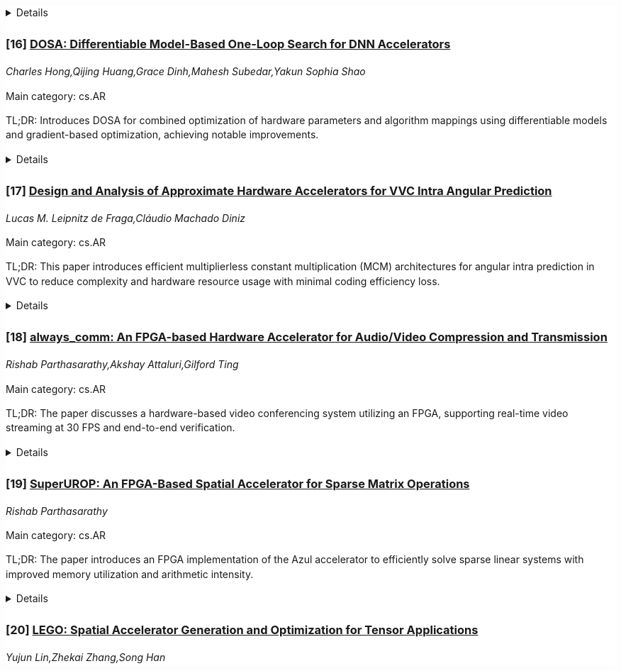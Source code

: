 
<details><summary>Details</summary></details>


### [16] [DOSA: Differentiable Model-Based One-Loop Search for DNN Accelerators](https://arxiv.org/abs/2509.10702)
*Charles Hong,Qijing Huang,Grace Dinh,Mahesh Subedar,Yakun Sophia Shao*

Main category: cs.AR

TL;DR: Introduces DOSA for combined optimization of hardware parameters and algorithm mappings using differentiable models and gradient-based optimization, achieving notable improvements.


<details><summary>Details</summary></details>


### [17] [Design and Analysis of Approximate Hardware Accelerators for VVC Intra Angular Prediction](https://arxiv.org/abs/2509.10751)
*Lucas M. Leipnitz de Fraga,Cláudio Machado Diniz*

Main category: cs.AR

TL;DR: This paper introduces efficient multiplierless constant multiplication (MCM) architectures for angular intra prediction in VVC to reduce complexity and hardware resource usage with minimal coding efficiency loss.


<details><summary>Details</summary></details>


### [18] [always_comm: An FPGA-based Hardware Accelerator for Audio/Video Compression and Transmission](https://arxiv.org/abs/2509.11503)
*Rishab Parthasarathy,Akshay Attaluri,Gilford Ting*

Main category: cs.AR

TL;DR: The paper discusses a hardware-based video conferencing system utilizing an FPGA, supporting real-time video streaming at 30 FPS and end-to-end verification.


<details><summary>Details</summary></details>


### [19] [SuperUROP: An FPGA-Based Spatial Accelerator for Sparse Matrix Operations](https://arxiv.org/abs/2509.11529)
*Rishab Parthasarathy*

Main category: cs.AR

TL;DR: The paper introduces an FPGA implementation of the Azul accelerator to efficiently solve sparse linear systems with improved memory utilization and arithmetic intensity.


<details><summary>Details</summary></details>


### [20] [LEGO: Spatial Accelerator Generation and Optimization for Tensor Applications](https://arxiv.org/abs/2509.12053)
*Yujun Lin,Zhekai Zhang,Song Han*
